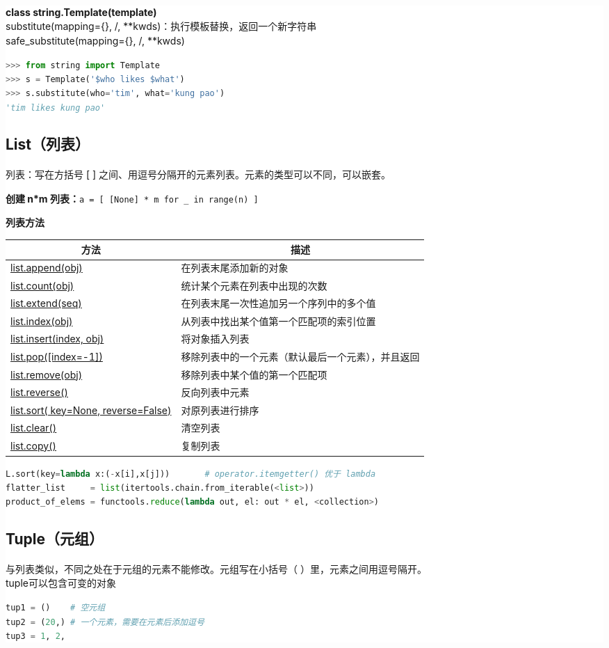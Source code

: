 **class string.Template(template)**  <br />  substitute(mapping={}, /, **kwds)：执行模板替换，返回一个新字符串  <br />  safe_substitute(mapping={}, /, **kwds)
```python
>>> from string import Template
>>> s = Template('$who likes $what')
>>> s.substitute(who='tim', what='kung pao')
'tim likes kung pao'
```

## List（列表）
列表：写在方括号 [ ] 之间、用逗号分隔开的元素列表。元素的类型可以不同，可以嵌套。

**创建 n*m 列表：**`a = [ [None] * m for _ in range(n) ]`

**列表方法**

| 方法 | 描述 |
| --- | --- |
| [list.append(obj)](https://www.runoob.com/python3/python3-att-list-append.html) | 在列表末尾添加新的对象 |
| [list.count(obj)](https://www.runoob.com/python3/python3-att-list-count.html) | 统计某个元素在列表中出现的次数 |
| [list.extend(seq)](https://www.runoob.com/python3/python3-att-list-extend.html) | 在列表末尾一次性追加另一个序列中的多个值 |
| [list.index(obj)](https://www.runoob.com/python3/python3-att-list-index.html) | 从列表中找出某个值第一个匹配项的索引位置 |
| [list.insert(index, obj)](https://www.runoob.com/python3/python3-att-list-insert.html) | 将对象插入列表 |
| [list.pop([index=-1])](https://www.runoob.com/python3/python3-att-list-pop.html) | 移除列表中的一个元素（默认最后一个元素），并且返回 |
| [list.remove(obj)](https://www.runoob.com/python3/python3-att-list-remove.html) | 移除列表中某个值的第一个匹配项 |
| [list.reverse()](https://www.runoob.com/python3/python3-att-list-reverse.html) | 反向列表中元素 |
| [list.sort( key=None, reverse=False)](https://www.runoob.com/python3/python3-att-list-sort.html) | 对原列表进行排序 |
| [list.clear()](https://www.runoob.com/python3/python3-att-list-clear.html) | 清空列表 |
| [list.copy()](https://www.runoob.com/python3/python3-att-list-copy.html) | 复制列表 |

```python
L.sort(key=lambda x:(-x[i],x[j]))		# operator.itemgetter() 优于 lambda
flatter_list     = list(itertools.chain.from_iterable(<list>))
product_of_elems = functools.reduce(lambda out, el: out * el, <collection>)
```



## Tuple（元组）
与列表类似，不同之处在于元组的元素不能修改。元组写在小括号（ ）里，元素之间用逗号隔开。  <br />  tuple可以包含可变的对象
```python
tup1 = ()    # 空元组
tup2 = (20,) # 一个元素，需要在元素后添加逗号
tup3 = 1, 2, 
```

